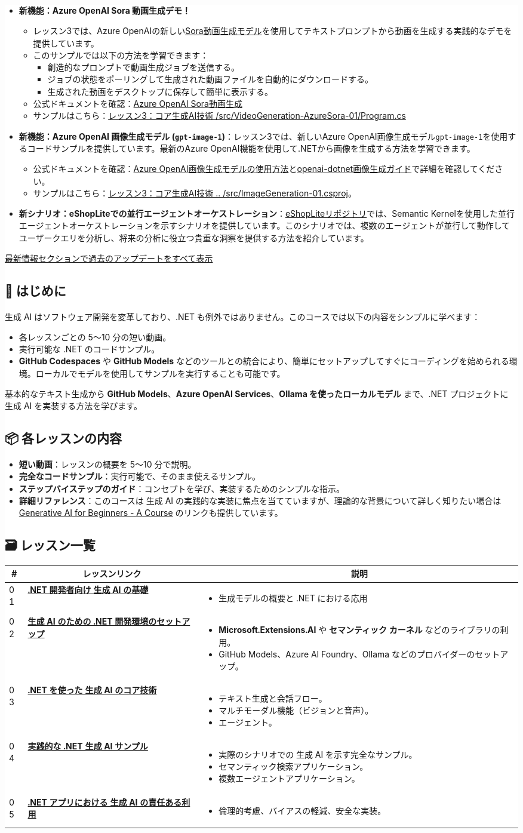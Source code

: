 - **新機能：Azure OpenAI Sora 動画生成デモ！**
  - レッスン3では、Azure OpenAIの新しい[Sora動画生成モデル](https://learn.microsoft.com/azure/ai-services/openai/concepts/video-generation)を使用してテキストプロンプトから動画を生成する実践的なデモを提供しています。
  - このサンプルでは以下の方法を学習できます：
    - 創造的なプロンプトで動画生成ジョブを送信する。
    - ジョブの状態をポーリングして生成された動画ファイルを自動的にダウンロードする。
    - 生成された動画をデスクトップに保存して簡単に表示する。
  - 公式ドキュメントを確認：[Azure OpenAI Sora動画生成](https://learn.microsoft.com/azure/ai-services/openai/concepts/video-generation)
  - サンプルはこちら：[レッスン3：コア生成AI技術 /src/VideoGeneration-AzureSora-01/Program.cs](../../samples/CoreSamples/VideoGeneration-AzureSora-01/Program.cs)

- **新機能：Azure OpenAI 画像生成モデル (`gpt-image-1`)**：レッスン3では、新しいAzure OpenAI画像生成モデル`gpt-image-1`を使用するコードサンプルを提供しています。最新のAzure OpenAI機能を使用して.NETから画像を生成する方法を学習できます。
  - 公式ドキュメントを確認：[Azure OpenAI画像生成モデルの使用方法](https://learn.microsoft.com/azure/ai-services/openai/how-to/dall-e?tabs=gpt-image-1)と[openai-dotnet画像生成ガイド](https://github.com/openai/openai-dotnet?tab=readme-ov-file#how-to-generate-images)で詳細を確認してください。
  - サンプルはこちら：[レッスン3：コア生成AI技術 .. /src/ImageGeneration-01.csproj](../../samples/CoreSamples/ImageGeneration-01/ImageGeneration-01.csproj)。

- **新シナリオ：eShopLiteでの並行エージェントオーケストレーション**：[eShopLiteリポジトリ](https://github.com/Azure-Samples/eShopLite/tree/main/scenarios/07-AgentsConcurrent)では、Semantic Kernelを使用した並行エージェントオーケストレーションを示すシナリオを提供しています。このシナリオでは、複数のエージェントが並行して動作してユーザークエリを分析し、将来の分析に役立つ貴重な洞察を提供する方法を紹介しています。

[最新情報セクションで過去のアップデートをすべて表示](./10-WhatsNew/readme.md)

## 🚀 はじめに

生成 AI はソフトウェア開発を変革しており、.NET も例外ではありません。このコースでは以下の内容をシンプルに学べます：

- 各レッスンごとの 5～10 分の短い動画。
- 実行可能な .NET のコードサンプル。
- **GitHub Codespaces** や **GitHub Models** などのツールとの統合により、簡単にセットアップしてすぐにコーディングを始められる環境。ローカルでモデルを使用してサンプルを実行することも可能です。

基本的なテキスト生成から **GitHub Models**、**Azure OpenAI Services**、**Ollama を使ったローカルモデル** まで、.NET プロジェクトに 生成 AI を実装する方法を学びます。

## 📦 各レッスンの内容

- **短い動画**：レッスンの概要を 5～10 分で説明。
- **完全なコードサンプル**：実行可能で、そのまま使えるサンプル。
- **ステップバイステップのガイド**：コンセプトを学び、実装するためのシンプルな指示。
- **詳細リファレンス**：このコースは 生成 AI の実践的な実装に焦点を当てていますが、理論的な背景について詳しく知りたい場合は [Generative AI for Beginners - A Course](https://github.com/microsoft/generative-ai-for-beginners) のリンクも提供しています。

## 🗃️ レッスン一覧

| #   | **レッスンリンク** | **説明** |
| --- | --- | --- |
| 01  | [**.NET 開発者向け 生成 AI の基礎**](./01-IntroToGenAI/readme.md) | <ul><li>生成モデルの概要と .NET における応用</li></ul> |
| 02  | [**生成 AI のための .NET 開発環境のセットアップ**](./02-SetupDevEnvironment/readme.md) | <ul><li>**Microsoft.Extensions.AI** や **セマンティック カーネル** などのライブラリの利用。</li><li>GitHub Models、Azure AI Foundry、Ollama などのプロバイダーのセットアップ。</li></ul> |
| 03  | [**.NET を使った 生成 AI のコア技術**](./03-CoreGenerativeAITechniques/readme.md) | <ul><li>テキスト生成と会話フロー。</li><li>マルチモーダル機能（ビジョンと音声）。</li><li>エージェント。</li></ul> |
| 04  | [**実践的な .NET 生成 AI サンプル**](./04-PracticalSamples/readme.md) | <ul><li>実際のシナリオでの 生成 AI を示す完全なサンプル。</li><li>セマンティック検索アプリケーション。</li><li>複数エージェントアプリケーション。</li></ul> |
| 05  | [**.NET アプリにおける 生成 AI の責任ある利用**](./05-ResponsibleGenAI/readme.md) | <ul><li>倫理的考慮、バイアスの軽減、安全な実装。</li></ul> |
